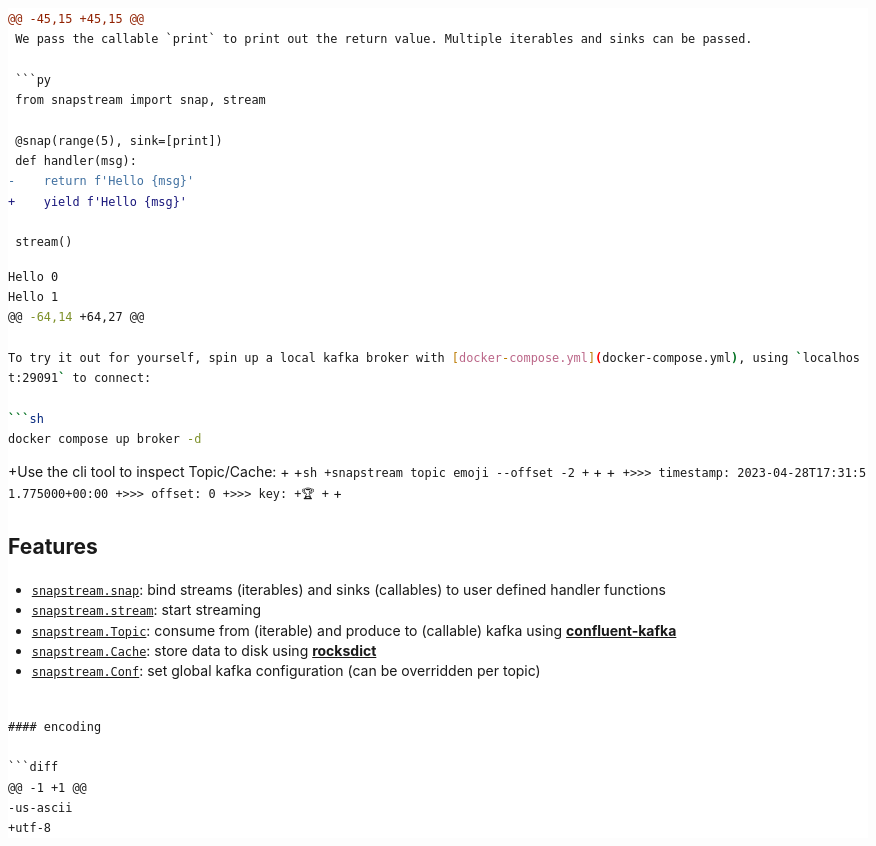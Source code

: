 ```diff
@@ -45,15 +45,15 @@
 We pass the callable `print` to print out the return value. Multiple iterables and sinks can be passed.
 
 ```py
 from snapstream import snap, stream
 
 @snap(range(5), sink=[print])
 def handler(msg):
-    return f'Hello {msg}'
+    yield f'Hello {msg}'
 
 stream()
 ```
 
 ```sh
 Hello 0
 Hello 1
@@ -64,14 +64,27 @@
 
 To try it out for yourself, spin up a local kafka broker with [docker-compose.yml](docker-compose.yml), using `localhost:29091` to connect:
 
 ```sh
 docker compose up broker -d
 ```
 
+Use the cli tool to inspect Topic/Cache:
+
+```sh
+snapstream topic emoji --offset -2
+```
+
+```
+>>> timestamp: 2023-04-28T17:31:51.775000+00:00
+>>> offset: 0
+>>> key:
+🏆
+```
+
 ## Features
 
 - [`snapstream.snap`](snapstream/__init__.py): bind streams (iterables) and sinks (callables) to user defined handler functions
 - [`snapstream.stream`](snapstream/__init__.py): start streaming
 - [`snapstream.Topic`](snapstream/core.py): consume from (iterable) and produce to (callable) kafka using [**confluent-kafka**](https://docs.confluent.io/platform/current/clients/confluent-kafka-python/html/index.html)
 - [`snapstream.Cache`](snapstream/caching.py): store data to disk using [**rocksdict**](https://congyuwang.github.io/RocksDict/rocksdict.html)
 - [`snapstream.Conf`](snapstream/core.py): set global kafka configuration (can be overridden per topic)
```

#### encoding

```diff
@@ -1 +1 @@
-us-ascii
+utf-8
```

